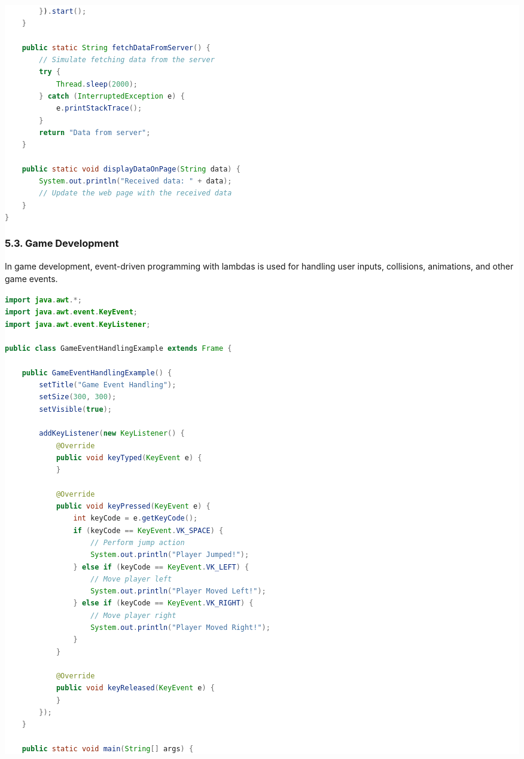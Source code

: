 ```java
        }).start();
    }

    public static String fetchDataFromServer() {
        // Simulate fetching data from the server
        try {
            Thread.sleep(2000);
        } catch (InterruptedException e) {
            e.printStackTrace();
        }
        return "Data from server";
    }

    public static void displayDataOnPage(String data) {
        System.out.println("Received data: " + data);
        // Update the web page with the received data
    }
}
```

### 5.3. Game Development

In game development, event-driven programming with lambdas is used for handling user inputs, collisions, animations, and other game events.

```java
import java.awt.*;
import java.awt.event.KeyEvent;
import java.awt.event.KeyListener;

public class GameEventHandlingExample extends Frame {

    public GameEventHandlingExample() {
        setTitle("Game Event Handling");
        setSize(300, 300);
        setVisible(true);

        addKeyListener(new KeyListener() {
            @Override
            public void keyTyped(KeyEvent e) {
            }

            @Override
            public void keyPressed(KeyEvent e) {
                int keyCode = e.getKeyCode();
                if (keyCode == KeyEvent.VK_SPACE) {
                    // Perform jump action
                    System.out.println("Player Jumped!");
                } else if (keyCode == KeyEvent.VK_LEFT) {
                    // Move player left
                    System.out.println("Player Moved Left!");
                } else if (keyCode == KeyEvent.VK_RIGHT) {
                    // Move player right
                    System.out.println("Player Moved Right!");
                }
            }

            @Override
            public void keyReleased(KeyEvent e) {
            }
        });
    }

    public static void main(String[] args) {
```